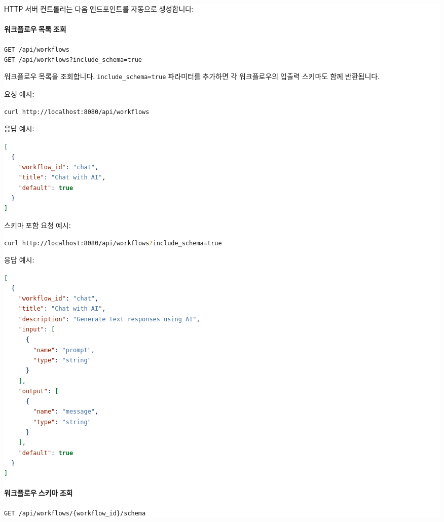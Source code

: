 HTTP 서버 컨트롤러는 다음 엔드포인트를 자동으로 생성합니다:

#### 워크플로우 목록 조회
```
GET /api/workflows
GET /api/workflows?include_schema=true
```

워크플로우 목록을 조회합니다. `include_schema=true` 파라미터를 추가하면 각 워크플로우의 입출력 스키마도 함께 반환됩니다.

요청 예시:
```bash
curl http://localhost:8080/api/workflows
```

응답 예시:
```json
[
  {
    "workflow_id": "chat",
    "title": "Chat with AI",
    "default": true
  }
]
```

스키마 포함 요청 예시:
```bash
curl http://localhost:8080/api/workflows?include_schema=true
```

응답 예시:
```json
[
  {
    "workflow_id": "chat",
    "title": "Chat with AI",
    "description": "Generate text responses using AI",
    "input": [
      {
        "name": "prompt",
        "type": "string"
      }
    ],
    "output": [
      {
        "name": "message",
        "type": "string"
      }
    ],
    "default": true
  }
]
```

#### 워크플로우 스키마 조회
```
GET /api/workflows/{workflow_id}/schema
```
